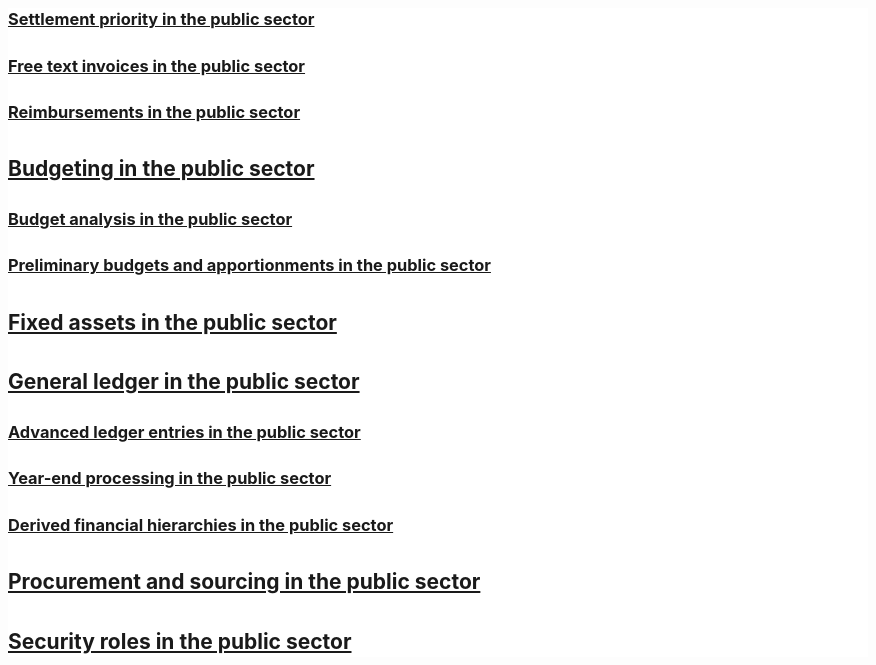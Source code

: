 ### <a name="settlement-priority-in-the-public-sectorpublic-sectorsettlement-priority-public-sectormd"></a>[Settlement priority in the public sector](public-sector/settlement-priority-public-sector.md)
### <a name="free-text-invoices-in-the-public-sectorpublic-sectorfree-text-invoices-public-sectormd"></a>[Free text invoices in the public sector](public-sector/free-text-invoices-public-sector.md)
### <a name="reimbursements-in-the-public-sectorpublic-sectorreimbursements-public-sectormd"></a>[Reimbursements in the public sector](public-sector/reimbursements-public-sector.md)
## <a name="budgeting-in-the-public-sectorpublic-sectorbudgeting-public-sectormd"></a>[Budgeting in the public sector](public-sector/budgeting-public-sector.md)
### <a name="budget-analysis-in-the-public-sectorpublic-sectorbudget-analysis-public-sectormd"></a>[Budget analysis in the public sector](public-sector/budget-analysis-public-sector.md)
### <a name="preliminary-budgets-and-apportionments-in-the-public-sectorpublic-sectorpreliminary-budgets-apportionments-public-sectormd"></a>[Preliminary budgets and apportionments in the public sector](public-sector/preliminary-budgets-apportionments-public-sector.md)
## <a name="fixed-assets-in-the-public-sectorpublic-sectorfixed-asset-public-sectormd"></a>[Fixed assets in the public sector](public-sector/fixed-asset-public-sector.md)
## <a name="general-ledger-in-the-public-sectorpublic-sectorgeneral-ledger-public-sectormd"></a>[General ledger in the public sector](public-sector/general-ledger-public-sector.md)
### <a name="advanced-ledger-entries-in-the-public-sectorpublic-sectoradvanced-ledger-entries-public-sectormd"></a>[Advanced ledger entries in the public sector](public-sector/advanced-ledger-entries-public-sector.md)
### <a name="year-end-processing-in-the-public-sectorpublic-sectoryear-end-processing-public-sectormd"></a>[Year-end processing in the public sector](public-sector/year-end-processing-public-sector.md)
### <a name="derived-financial-hierarchies-in-the-public-sectorpublic-sectorderived-financial-hierarchies-public-sectormd"></a>[Derived financial hierarchies in the public sector](public-sector/derived-financial-hierarchies-public-sector.md)
## <a name="procurement-and-sourcing-in-the-public-sectorpublic-sectorprocurement-sourcing-public-sectormd"></a>[Procurement and sourcing in the public sector](public-sector/procurement-sourcing-public-sector.md)
## <a name="security-roles-in-the-public-sectorpublic-sectorsecurity-roles-public-sectormd"></a>[Security roles in the public sector](public-sector/security-roles-public-sector.md)